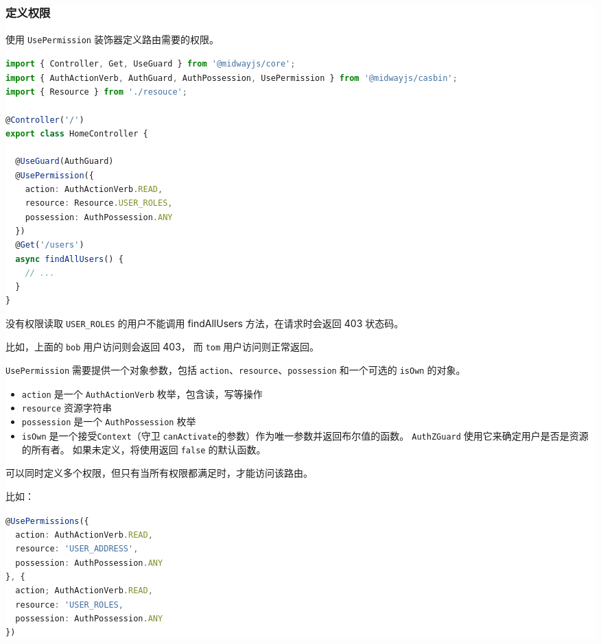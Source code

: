 

### 定义权限

使用 `UsePermission` 装饰器定义路由需要的权限。

```typescript
import { Controller, Get, UseGuard } from '@midwayjs/core';
import { AuthActionVerb, AuthGuard, AuthPossession, UsePermission } from '@midwayjs/casbin';
import { Resource } from './resouce';

@Controller('/')
export class HomeController {

  @UseGuard(AuthGuard)
  @UsePermission({
    action: AuthActionVerb.READ,
    resource: Resource.USER_ROLES,
    possession: AuthPossession.ANY
  })
  @Get('/users')
  async findAllUsers() {
    // ...
  }
}
```

没有权限读取 `USER_ROLES` 的用户不能调用 findAllUsers 方法，在请求时会返回 403 状态码。

比如，上面的 `bob` 用户访问则会返回 403， 而 `tom` 用户访问则正常返回。



`UsePermission` 需要提供一个对象参数，包括 `action`、`resource`、`possession` 和一个可选的 `isOwn` 的对象。

- `action` 是一个 `AuthActionVerb` 枚举，包含读，写等操作
- `resource` 资源字符串
- `possession` 是一个 `AuthPossession` 枚举
- `isOwn` 是一个接受`Context`（守卫 `canActivate`的参数）作为唯一参数并返回布尔值的函数。 `AuthZGuard` 使用它来确定用户是否是资源的所有者。 如果未定义，将使用返回 `false` 的默认函数。

可以同时定义多个权限，但只有当所有权限都满足时，才能访问该路由。

比如：

```typescript
@UsePermissions({
  action: AuthActionVerb.READ,
  resource: 'USER_ADDRESS',
  possession: AuthPossession.ANY
}, {
  action; AuthActionVerb.READ,
  resource: 'USER_ROLES,
  possession: AuthPossession.ANY
})
```
